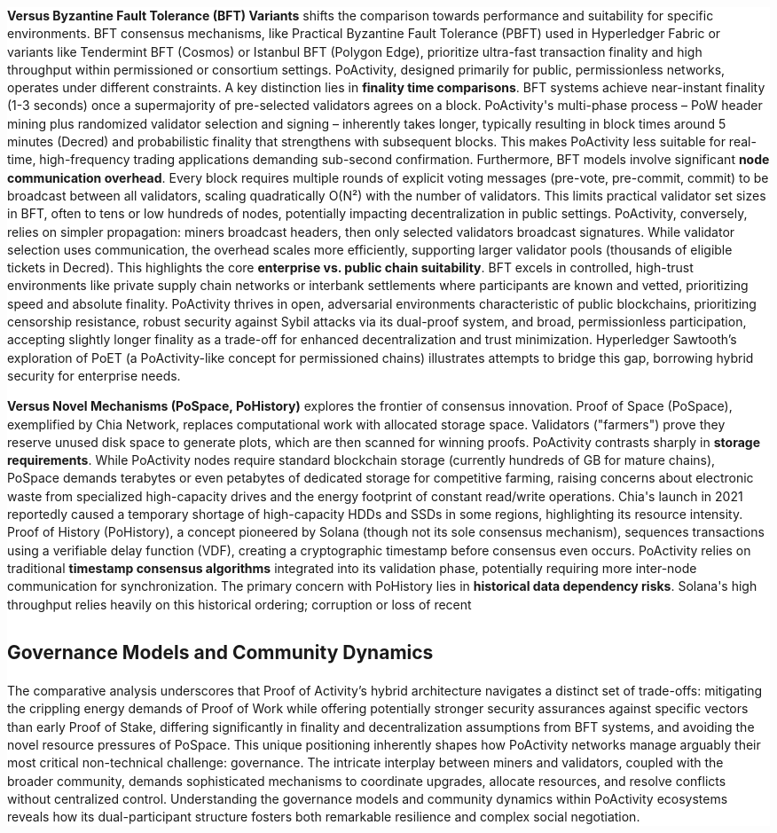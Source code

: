 **Versus Byzantine Fault Tolerance (BFT) Variants** shifts the comparison towards performance and suitability for specific environments. BFT consensus mechanisms, like Practical Byzantine Fault Tolerance (PBFT) used in Hyperledger Fabric or variants like Tendermint BFT (Cosmos) or Istanbul BFT (Polygon Edge), prioritize ultra-fast transaction finality and high throughput within permissioned or consortium settings. PoActivity, designed primarily for public, permissionless networks, operates under different constraints. A key distinction lies in **finality time comparisons**. BFT systems achieve near-instant finality (1-3 seconds) once a supermajority of pre-selected validators agrees on a block. PoActivity's multi-phase process – PoW header mining plus randomized validator selection and signing – inherently takes longer, typically resulting in block times around 5 minutes (Decred) and probabilistic finality that strengthens with subsequent blocks. This makes PoActivity less suitable for real-time, high-frequency trading applications demanding sub-second confirmation. Furthermore, BFT models involve significant **node communication overhead**. Every block requires multiple rounds of explicit voting messages (pre-vote, pre-commit, commit) to be broadcast between all validators, scaling quadratically O(N²) with the number of validators. This limits practical validator set sizes in BFT, often to tens or low hundreds of nodes, potentially impacting decentralization in public settings. PoActivity, conversely, relies on simpler propagation: miners broadcast headers, then only selected validators broadcast signatures. While validator selection uses communication, the overhead scales more efficiently, supporting larger validator pools (thousands of eligible tickets in Decred). This highlights the core **enterprise vs. public chain suitability**. BFT excels in controlled, high-trust environments like private supply chain networks or interbank settlements where participants are known and vetted, prioritizing speed and absolute finality. PoActivity thrives in open, adversarial environments characteristic of public blockchains, prioritizing censorship resistance, robust security against Sybil attacks via its dual-proof system, and broad, permissionless participation, accepting slightly longer finality as a trade-off for enhanced decentralization and trust minimization. Hyperledger Sawtooth’s exploration of PoET (a PoActivity-like concept for permissioned chains) illustrates attempts to bridge this gap, borrowing hybrid security for enterprise needs.

**Versus Novel Mechanisms (PoSpace, PoHistory)** explores the frontier of consensus innovation. Proof of Space (PoSpace), exemplified by Chia Network, replaces computational work with allocated storage space. Validators ("farmers") prove they reserve unused disk space to generate plots, which are then scanned for winning proofs. PoActivity contrasts sharply in **storage requirements**. While PoActivity nodes require standard blockchain storage (currently hundreds of GB for mature chains), PoSpace demands terabytes or even petabytes of dedicated storage for competitive farming, raising concerns about electronic waste from specialized high-capacity drives and the energy footprint of constant read/write operations. Chia's launch in 2021 reportedly caused a temporary shortage of high-capacity HDDs and SSDs in some regions, highlighting its resource intensity. Proof of History (PoHistory), a concept pioneered by Solana (though not its sole consensus mechanism), sequences transactions using a verifiable delay function (VDF), creating a cryptographic timestamp before consensus even occurs. PoActivity relies on traditional **timestamp consensus algorithms** integrated into its validation phase, potentially requiring more inter-node communication for synchronization. The primary concern with PoHistory lies in **historical data dependency risks**. Solana's high throughput relies heavily on this historical ordering; corruption or loss of recent

## Governance Models and Community Dynamics

The comparative analysis underscores that Proof of Activity’s hybrid architecture navigates a distinct set of trade-offs: mitigating the crippling energy demands of Proof of Work while offering potentially stronger security assurances against specific vectors than early Proof of Stake, differing significantly in finality and decentralization assumptions from BFT systems, and avoiding the novel resource pressures of PoSpace. This unique positioning inherently shapes how PoActivity networks manage arguably their most critical non-technical challenge: governance. The intricate interplay between miners and validators, coupled with the broader community, demands sophisticated mechanisms to coordinate upgrades, allocate resources, and resolve conflicts without centralized control. Understanding the governance models and community dynamics within PoActivity ecosystems reveals how its dual-participant structure fosters both remarkable resilience and complex social negotiation.

